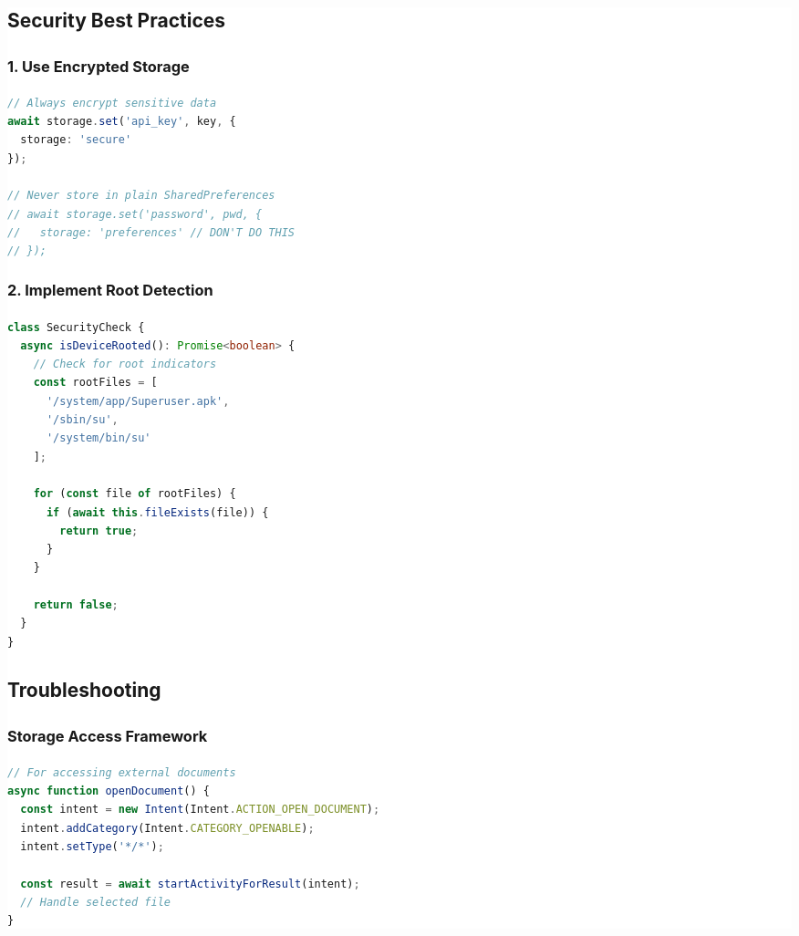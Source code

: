 ## Security Best Practices

### 1. Use Encrypted Storage

```typescript
// Always encrypt sensitive data
await storage.set('api_key', key, {
  storage: 'secure'
});

// Never store in plain SharedPreferences
// await storage.set('password', pwd, {
//   storage: 'preferences' // DON'T DO THIS
// });
```

### 2. Implement Root Detection

```typescript
class SecurityCheck {
  async isDeviceRooted(): Promise<boolean> {
    // Check for root indicators
    const rootFiles = [
      '/system/app/Superuser.apk',
      '/sbin/su',
      '/system/bin/su'
    ];
    
    for (const file of rootFiles) {
      if (await this.fileExists(file)) {
        return true;
      }
    }
    
    return false;
  }
}
```

## Troubleshooting

### Storage Access Framework

```typescript
// For accessing external documents
async function openDocument() {
  const intent = new Intent(Intent.ACTION_OPEN_DOCUMENT);
  intent.addCategory(Intent.CATEGORY_OPENABLE);
  intent.setType('*/*');
  
  const result = await startActivityForResult(intent);
  // Handle selected file
}
```
